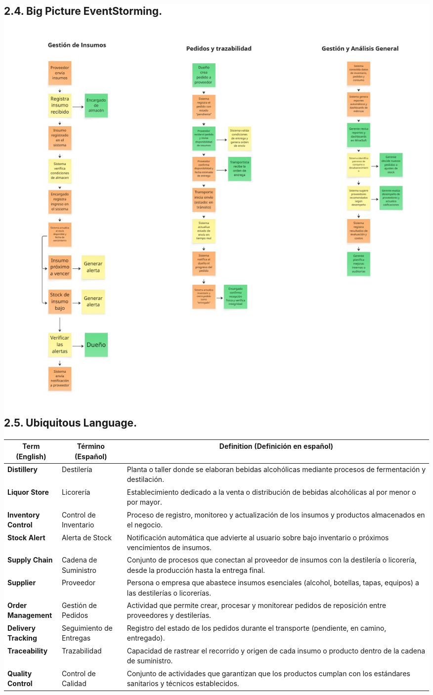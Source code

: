 ## 2.4. Big Picture EventStorming.

![Big Picture Event Storming](/imagenes/BigPicture.jpg)

## 2.5. Ubiquitous Language.

| **Term (English)**           | **Término (Español)**         | **Definition (Definición en español)**                                                                                                |
| ---------------------------- | ----------------------------- | ------------------------------------------------------------------------------------------------------------------------------------- |
| **Distillery**               | Destilería                    | Planta o taller donde se elaboran bebidas alcohólicas mediante procesos de fermentación y destilación.                                |
| **Liquor Store**             | Licorería                     | Establecimiento dedicado a la venta o distribución de bebidas alcohólicas al por menor o por mayor.                                   |
| **Inventory Control**        | Control de Inventario         | Proceso de registro, monitoreo y actualización de los insumos y productos almacenados en el negocio.                                  |
| **Stock Alert**              | Alerta de Stock               | Notificación automática que advierte al usuario sobre bajo inventario o próximos vencimientos de insumos.                             |
| **Supply Chain**             | Cadena de Suministro          | Conjunto de procesos que conectan al proveedor de insumos con la destilería o licorería, desde la producción hasta la entrega final.  |
| **Supplier**                 | Proveedor                     | Persona o empresa que abastece insumos esenciales (alcohol, botellas, tapas, equipos) a las destilerías o licorerías.                 |
| **Order Management**         | Gestión de Pedidos            | Actividad que permite crear, procesar y monitorear pedidos de reposición entre proveedores y destilerías.                             |
| **Delivery Tracking**        | Seguimiento de Entregas       | Registro del estado de los pedidos durante el transporte (pendiente, en camino, entregado).                                           |
| **Traceability**             | Trazabilidad                  | Capacidad de rastrear el recorrido y origen de cada insumo o producto dentro de la cadena de suministro.                              |
| **Quality Control**          | Control de Calidad            | Conjunto de actividades que garantizan que los productos cumplan con los estándares sanitarios y técnicos establecidos.               |